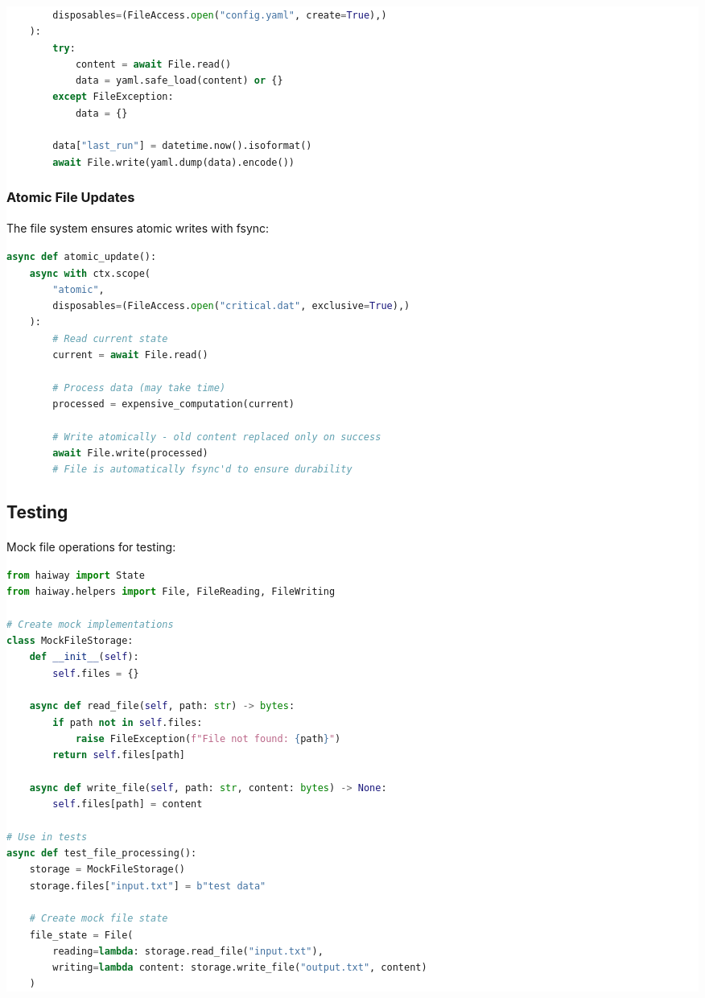 ```python
        disposables=(FileAccess.open("config.yaml", create=True),)
    ):
        try:
            content = await File.read()
            data = yaml.safe_load(content) or {}
        except FileException:
            data = {}

        data["last_run"] = datetime.now().isoformat()
        await File.write(yaml.dump(data).encode())
```

### Atomic File Updates

The file system ensures atomic writes with fsync:

```python
async def atomic_update():
    async with ctx.scope(
        "atomic",
        disposables=(FileAccess.open("critical.dat", exclusive=True),)
    ):
        # Read current state
        current = await File.read()

        # Process data (may take time)
        processed = expensive_computation(current)

        # Write atomically - old content replaced only on success
        await File.write(processed)
        # File is automatically fsync'd to ensure durability
```

## Testing

Mock file operations for testing:

```python
from haiway import State
from haiway.helpers import File, FileReading, FileWriting

# Create mock implementations
class MockFileStorage:
    def __init__(self):
        self.files = {}

    async def read_file(self, path: str) -> bytes:
        if path not in self.files:
            raise FileException(f"File not found: {path}")
        return self.files[path]

    async def write_file(self, path: str, content: bytes) -> None:
        self.files[path] = content

# Use in tests
async def test_file_processing():
    storage = MockFileStorage()
    storage.files["input.txt"] = b"test data"

    # Create mock file state
    file_state = File(
        reading=lambda: storage.read_file("input.txt"),
        writing=lambda content: storage.write_file("output.txt", content)
    )
```